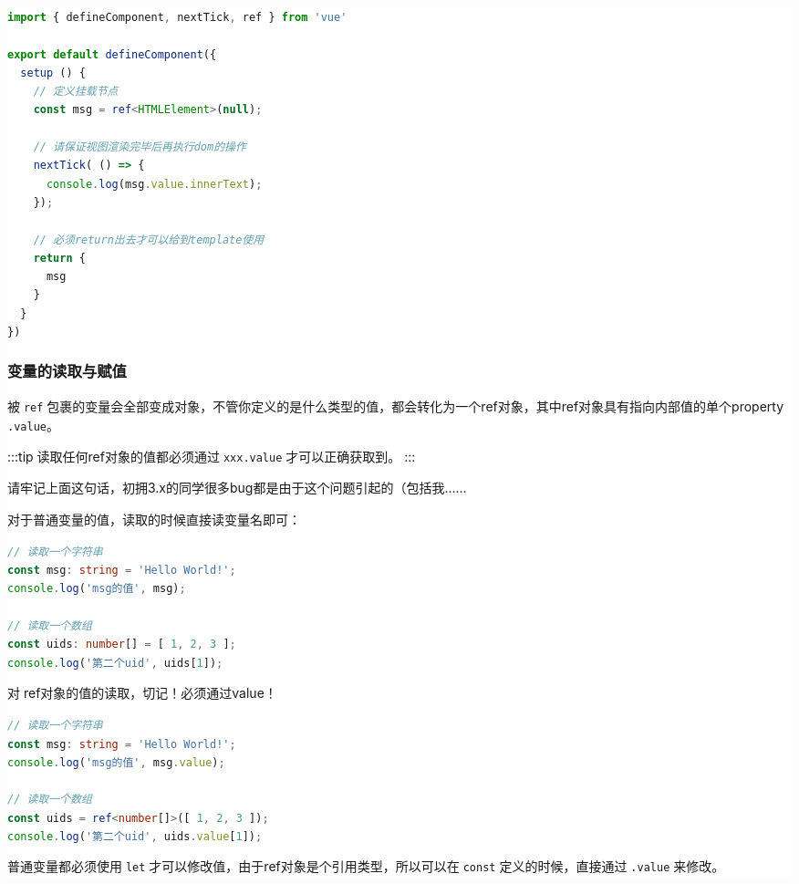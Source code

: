 ```ts
import { defineComponent, nextTick, ref } from 'vue'

export default defineComponent({
  setup () {
    // 定义挂载节点
    const msg = ref<HTMLElement>(null);

    // 请保证视图渲染完毕后再执行dom的操作
    nextTick( () => {
      console.log(msg.value.innerText);
    });

    // 必须return出去才可以给到template使用
    return {
      msg
    }
  }
})
```

### 变量的读取与赋值

被 `ref` 包裹的变量会全部变成对象，不管你定义的是什么类型的值，都会转化为一个ref对象，其中ref对象具有指向内部值的单个property `.value`。

:::tip
读取任何ref对象的值都必须通过 `xxx.value` 才可以正确获取到。
:::

请牢记上面这句话，初拥3.x的同学很多bug都是由于这个问题引起的（包括我……

对于普通变量的值，读取的时候直接读变量名即可：

```ts
// 读取一个字符串
const msg: string = 'Hello World!';
console.log('msg的值', msg);

// 读取一个数组
const uids: number[] = [ 1, 2, 3 ];
console.log('第二个uid', uids[1]);
```

对 ref对象的值的读取，切记！必须通过value！

```ts
// 读取一个字符串
const msg: string = 'Hello World!';
console.log('msg的值', msg.value);

// 读取一个数组
const uids = ref<number[]>([ 1, 2, 3 ]);
console.log('第二个uid', uids.value[1]);
```

普通变量都必须使用 `let` 才可以修改值，由于ref对象是个引用类型，所以可以在 `const` 定义的时候，直接通过 `.value` 来修改。
